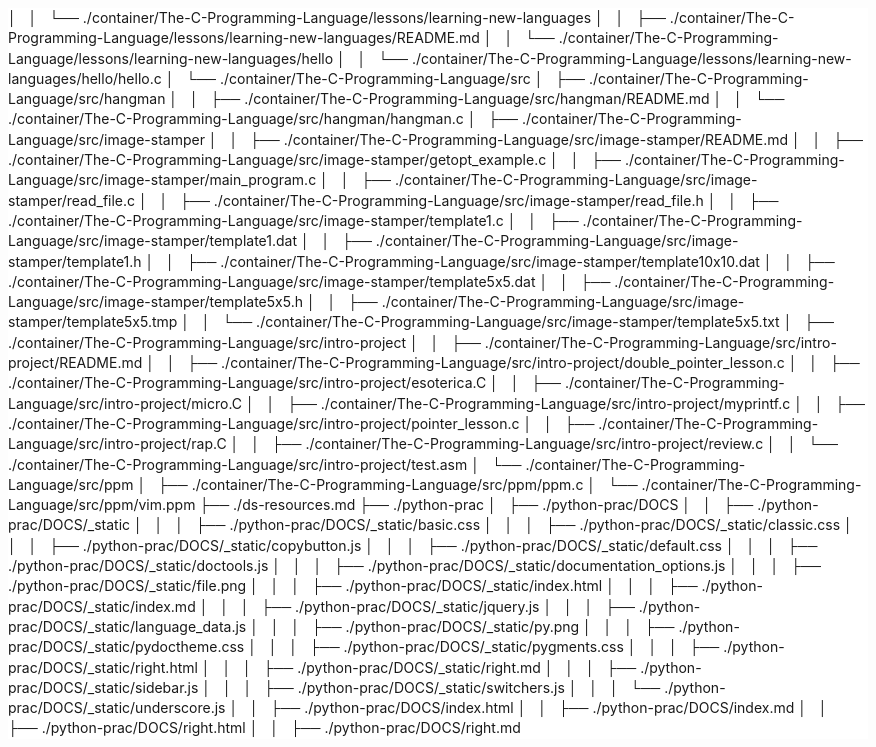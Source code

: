 │       │   └── ./container/The-C-Programming-Language/lessons/learning-new-languages
│       │       ├── ./container/The-C-Programming-Language/lessons/learning-new-languages/README.md
│       │       └── ./container/The-C-Programming-Language/lessons/learning-new-languages/hello
│       │           └── ./container/The-C-Programming-Language/lessons/learning-new-languages/hello/hello.c
│       └── ./container/The-C-Programming-Language/src
│           ├── ./container/The-C-Programming-Language/src/hangman
│           │   ├── ./container/The-C-Programming-Language/src/hangman/README.md
│           │   └── ./container/The-C-Programming-Language/src/hangman/hangman.c
│           ├── ./container/The-C-Programming-Language/src/image-stamper
│           │   ├── ./container/The-C-Programming-Language/src/image-stamper/README.md
│           │   ├── ./container/The-C-Programming-Language/src/image-stamper/getopt_example.c
│           │   ├── ./container/The-C-Programming-Language/src/image-stamper/main_program.c
│           │   ├── ./container/The-C-Programming-Language/src/image-stamper/read_file.c
│           │   ├── ./container/The-C-Programming-Language/src/image-stamper/read_file.h
│           │   ├── ./container/The-C-Programming-Language/src/image-stamper/template1.c
│           │   ├── ./container/The-C-Programming-Language/src/image-stamper/template1.dat
│           │   ├── ./container/The-C-Programming-Language/src/image-stamper/template1.h
│           │   ├── ./container/The-C-Programming-Language/src/image-stamper/template10x10.dat
│           │   ├── ./container/The-C-Programming-Language/src/image-stamper/template5x5.dat
│           │   ├── ./container/The-C-Programming-Language/src/image-stamper/template5x5.h
│           │   ├── ./container/The-C-Programming-Language/src/image-stamper/template5x5.tmp
│           │   └── ./container/The-C-Programming-Language/src/image-stamper/template5x5.txt
│           ├── ./container/The-C-Programming-Language/src/intro-project
│           │   ├── ./container/The-C-Programming-Language/src/intro-project/README.md
│           │   ├── ./container/The-C-Programming-Language/src/intro-project/double_pointer_lesson.c
│           │   ├── ./container/The-C-Programming-Language/src/intro-project/esoterica.C
│           │   ├── ./container/The-C-Programming-Language/src/intro-project/micro.C
│           │   ├── ./container/The-C-Programming-Language/src/intro-project/myprintf.c
│           │   ├── ./container/The-C-Programming-Language/src/intro-project/pointer_lesson.c
│           │   ├── ./container/The-C-Programming-Language/src/intro-project/rap.C
│           │   ├── ./container/The-C-Programming-Language/src/intro-project/review.c
│           │   └── ./container/The-C-Programming-Language/src/intro-project/test.asm
│           └── ./container/The-C-Programming-Language/src/ppm
│               ├── ./container/The-C-Programming-Language/src/ppm/ppm.c
│               └── ./container/The-C-Programming-Language/src/ppm/vim.ppm
├── ./ds-resources.md
├── ./python-prac
│   ├── ./python-prac/DOCS
│   │   ├── ./python-prac/DOCS/_static
│   │   │   ├── ./python-prac/DOCS/_static/basic.css
│   │   │   ├── ./python-prac/DOCS/_static/classic.css
│   │   │   ├── ./python-prac/DOCS/_static/copybutton.js
│   │   │   ├── ./python-prac/DOCS/_static/default.css
│   │   │   ├── ./python-prac/DOCS/_static/doctools.js
│   │   │   ├── ./python-prac/DOCS/_static/documentation_options.js
│   │   │   ├── ./python-prac/DOCS/_static/file.png
│   │   │   ├── ./python-prac/DOCS/_static/index.html
│   │   │   ├── ./python-prac/DOCS/_static/index.md
│   │   │   ├── ./python-prac/DOCS/_static/jquery.js
│   │   │   ├── ./python-prac/DOCS/_static/language_data.js
│   │   │   ├── ./python-prac/DOCS/_static/py.png
│   │   │   ├── ./python-prac/DOCS/_static/pydoctheme.css
│   │   │   ├── ./python-prac/DOCS/_static/pygments.css
│   │   │   ├── ./python-prac/DOCS/_static/right.html
│   │   │   ├── ./python-prac/DOCS/_static/right.md
│   │   │   ├── ./python-prac/DOCS/_static/sidebar.js
│   │   │   ├── ./python-prac/DOCS/_static/switchers.js
│   │   │   └── ./python-prac/DOCS/_static/underscore.js
│   │   ├── ./python-prac/DOCS/index.html
│   │   ├── ./python-prac/DOCS/index.md
│   │   ├── ./python-prac/DOCS/right.html
│   │   ├── ./python-prac/DOCS/right.md